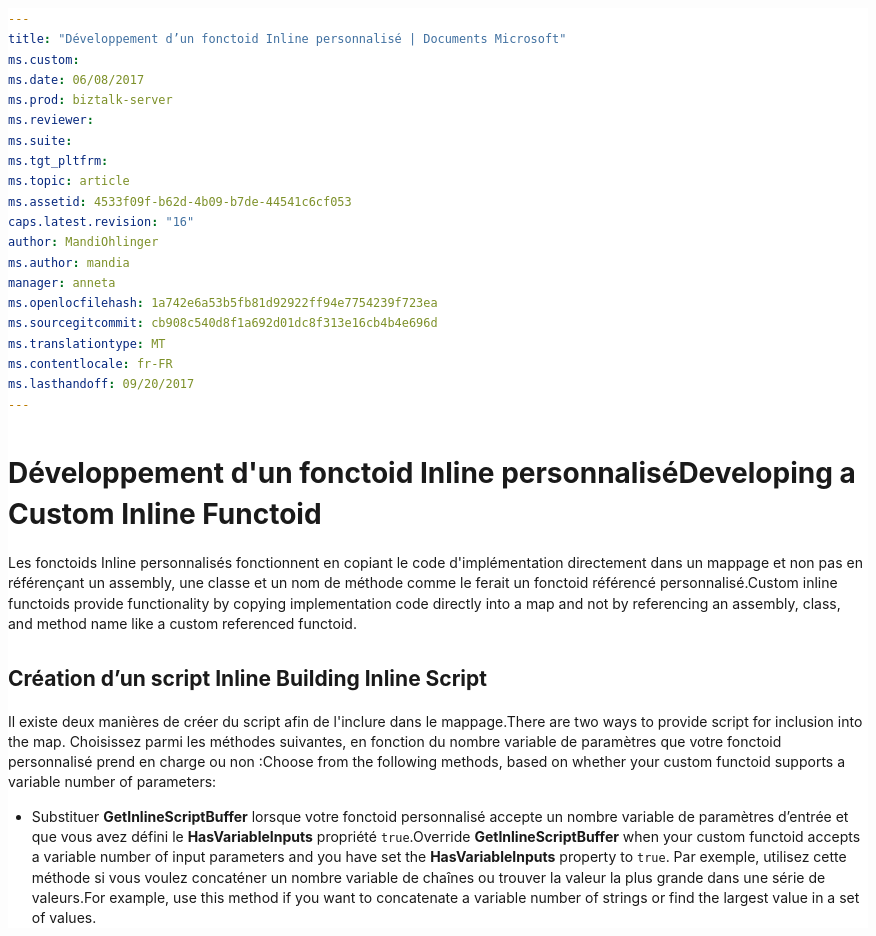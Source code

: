 ```yaml
---
title: "Développement d’un fonctoid Inline personnalisé | Documents Microsoft"
ms.custom: 
ms.date: 06/08/2017
ms.prod: biztalk-server
ms.reviewer: 
ms.suite: 
ms.tgt_pltfrm: 
ms.topic: article
ms.assetid: 4533f09f-b62d-4b09-b7de-44541c6cf053
caps.latest.revision: "16"
author: MandiOhlinger
ms.author: mandia
manager: anneta
ms.openlocfilehash: 1a742e6a53b5fb81d92922ff94e7754239f723ea
ms.sourcegitcommit: cb908c540d8f1a692d01dc8f313e16cb4b4e696d
ms.translationtype: MT
ms.contentlocale: fr-FR
ms.lasthandoff: 09/20/2017
---
```

# <a name="developing-a-custom-inline-functoid"></a><span data-ttu-id="98e97-102">Développement d'un fonctoid Inline personnalisé</span><span class="sxs-lookup"><span data-stu-id="98e97-102">Developing a Custom Inline Functoid</span></span>
<span data-ttu-id="98e97-103">Les fonctoids Inline personnalisés fonctionnent en copiant le code d'implémentation directement dans un mappage et non pas en référençant un assembly, une classe et un nom de méthode comme le ferait un fonctoid référencé personnalisé.</span><span class="sxs-lookup"><span data-stu-id="98e97-103">Custom inline functoids provide functionality by copying implementation code directly into a map and not by referencing an assembly, class, and method name like a custom referenced functoid.</span></span>  
  
## <a name="building-inline-script"></a><span data-ttu-id="98e97-104">Création d’un script Inline </span><span class="sxs-lookup"><span data-stu-id="98e97-104">Building Inline Script</span></span>  
 <span data-ttu-id="98e97-105">Il existe deux manières de créer du script afin de l'inclure dans le mappage.</span><span class="sxs-lookup"><span data-stu-id="98e97-105">There are two ways to provide script for inclusion into the map.</span></span> <span data-ttu-id="98e97-106">Choisissez parmi les méthodes suivantes, en fonction du nombre variable de paramètres que votre fonctoid personnalisé prend en charge ou non :</span><span class="sxs-lookup"><span data-stu-id="98e97-106">Choose from the following methods, based on whether your custom functoid supports a variable number of parameters:</span></span>  
  
-   <span data-ttu-id="98e97-107">Substituer **GetInlineScriptBuffer** lorsque votre fonctoid personnalisé accepte un nombre variable de paramètres d’entrée et que vous avez défini le **HasVariableInputs** propriété `true`.</span><span class="sxs-lookup"><span data-stu-id="98e97-107">Override **GetInlineScriptBuffer** when your custom functoid accepts a variable number of input parameters and you have set the **HasVariableInputs** property to `true`.</span></span> <span data-ttu-id="98e97-108">Par exemple, utilisez cette méthode si vous voulez concaténer un nombre variable de chaînes ou trouver la valeur la plus grande dans une série de valeurs.</span><span class="sxs-lookup"><span data-stu-id="98e97-108">For example, use this method if you want to concatenate a variable number of strings or find the largest value in a set of values.</span></span>  
  